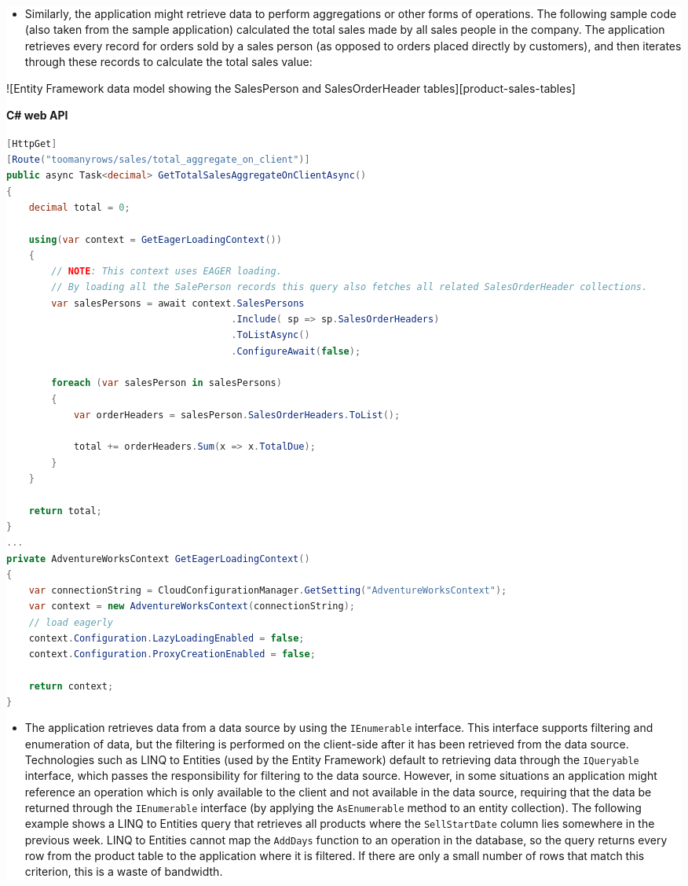- Similarly, the application might retrieve data to perform aggregations or other forms of operations. The following sample code (also taken from the sample application) calculated the total sales made by all sales people in the company. The application retrieves every record for orders sold by a sales person (as opposed to orders placed directly by customers), and then iterates through these records to calculate the total sales value:

![Entity Framework data model showing the SalesPerson and SalesOrderHeader tables][product-sales-tables]

**C# web API**

```C#
[HttpGet]
[Route("toomanyrows/sales/total_aggregate_on_client")]
public async Task<decimal> GetTotalSalesAggregateOnClientAsync()
{
    decimal total = 0;

    using(var context = GetEagerLoadingContext())
    {
        // NOTE: This context uses EAGER loading.
        // By loading all the SalePerson records this query also fetches all related SalesOrderHeader collections.
        var salesPersons = await context.SalesPersons
                                        .Include( sp => sp.SalesOrderHeaders)
                                        .ToListAsync()
                                        .ConfigureAwait(false);

        foreach (var salesPerson in salesPersons)
        {
            var orderHeaders = salesPerson.SalesOrderHeaders.ToList();

            total += orderHeaders.Sum(x => x.TotalDue);
        }
    }

    return total;
}
...
private AdventureWorksContext GetEagerLoadingContext()
{
    var connectionString = CloudConfigurationManager.GetSetting("AdventureWorksContext");
    var context = new AdventureWorksContext(connectionString);
    // load eagerly
    context.Configuration.LazyLoadingEnabled = false;
    context.Configuration.ProxyCreationEnabled = false;

    return context;
}
```

- The application retrieves data from a data source by using the `IEnumerable` interface. This interface supports filtering and enumeration of data, but the filtering is performed on the client-side after it has been retrieved from the data source. Technologies such as LINQ to Entities (used by the Entity Framework) default to retrieving data through the `IQueryable` interface, which passes the responsibility for filtering to the data source. However, in some situations an application might reference an operation which is only available to the client and not available in the data source, requiring that the data be returned through the `IEnumerable` interface (by applying the `AsEnumerable` method to an entity collection). The following example shows a LINQ to Entities query that retrieves all products where the `SellStartDate` column lies somewhere in the previous week. LINQ to Entities cannot map the `AddDays` function to an operation in the database, so the query returns every row from the product table to the application where it is filtered. If there are only a small number of rows that match this criterion, this is a waste of bandwidth.


[fullDemonstrationOfProblem]: http://github.com/mspnp/performance-optimization/xyz
[fullDemonstrationOfSolution]: http://github.com/mspnp/performance-optimization/123
[chatty-io]: http://LINK-TO-CHATTY-IO-ANTI-PATTERN
[IEnumerableVsIQueryable]: https://www.sellsbrothers.com/posts/Details/12614
[QueryPerformanceZoomed]: Figures/QueryPerformanceZoomed.jpg
[QueryDetails]: Figures/QueryDetails.jpg